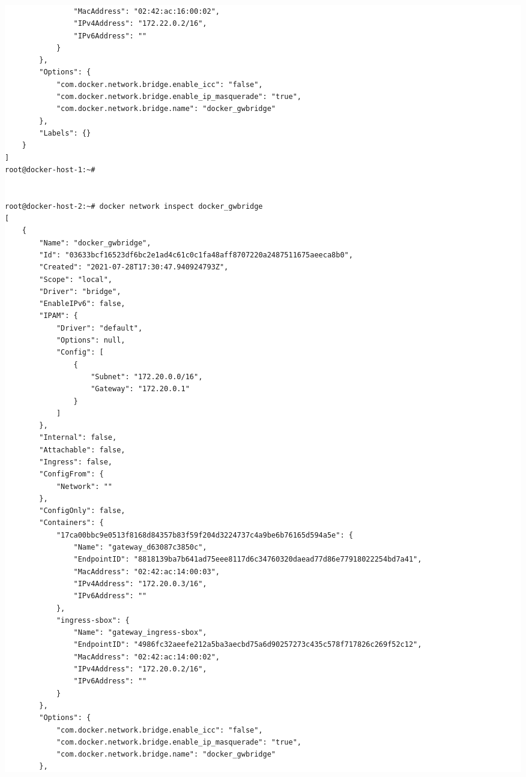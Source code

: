 ```
                "MacAddress": "02:42:ac:16:00:02",
                "IPv4Address": "172.22.0.2/16",
                "IPv6Address": ""
            }
        },
        "Options": {
            "com.docker.network.bridge.enable_icc": "false",
            "com.docker.network.bridge.enable_ip_masquerade": "true",
            "com.docker.network.bridge.name": "docker_gwbridge"
        },
        "Labels": {}
    }
]
root@docker-host-1:~#


root@docker-host-2:~# docker network inspect docker_gwbridge
[
    {
        "Name": "docker_gwbridge",
        "Id": "03633bcf16523df6bc2e1ad4c61c0c1fa48aff8707220a2487511675aeeca8b0",
        "Created": "2021-07-28T17:30:47.940924793Z",
        "Scope": "local",
        "Driver": "bridge",
        "EnableIPv6": false,
        "IPAM": {
            "Driver": "default",
            "Options": null,
            "Config": [
                {
                    "Subnet": "172.20.0.0/16",
                    "Gateway": "172.20.0.1"
                }
            ]
        },
        "Internal": false,
        "Attachable": false,
        "Ingress": false,
        "ConfigFrom": {
            "Network": ""
        },
        "ConfigOnly": false,
        "Containers": {
            "17ca00bbc9e0513f8168d84357b83f59f204d3224737c4a9be6b76165d594a5e": {
                "Name": "gateway_d63087c3850c",
                "EndpointID": "8818139ba7b641ad75eee8117d6c34760320daead77d86e77918022254bd7a41",
                "MacAddress": "02:42:ac:14:00:03",
                "IPv4Address": "172.20.0.3/16",
                "IPv6Address": ""
            },
            "ingress-sbox": {
                "Name": "gateway_ingress-sbox",
                "EndpointID": "4986fc32aeefe212a5ba3aecbd75a6d90257273c435c578f717826c269f52c12",
                "MacAddress": "02:42:ac:14:00:02",
                "IPv4Address": "172.20.0.2/16",
                "IPv6Address": ""
            }
        },
        "Options": {
            "com.docker.network.bridge.enable_icc": "false",
            "com.docker.network.bridge.enable_ip_masquerade": "true",
            "com.docker.network.bridge.name": "docker_gwbridge"
        },
```